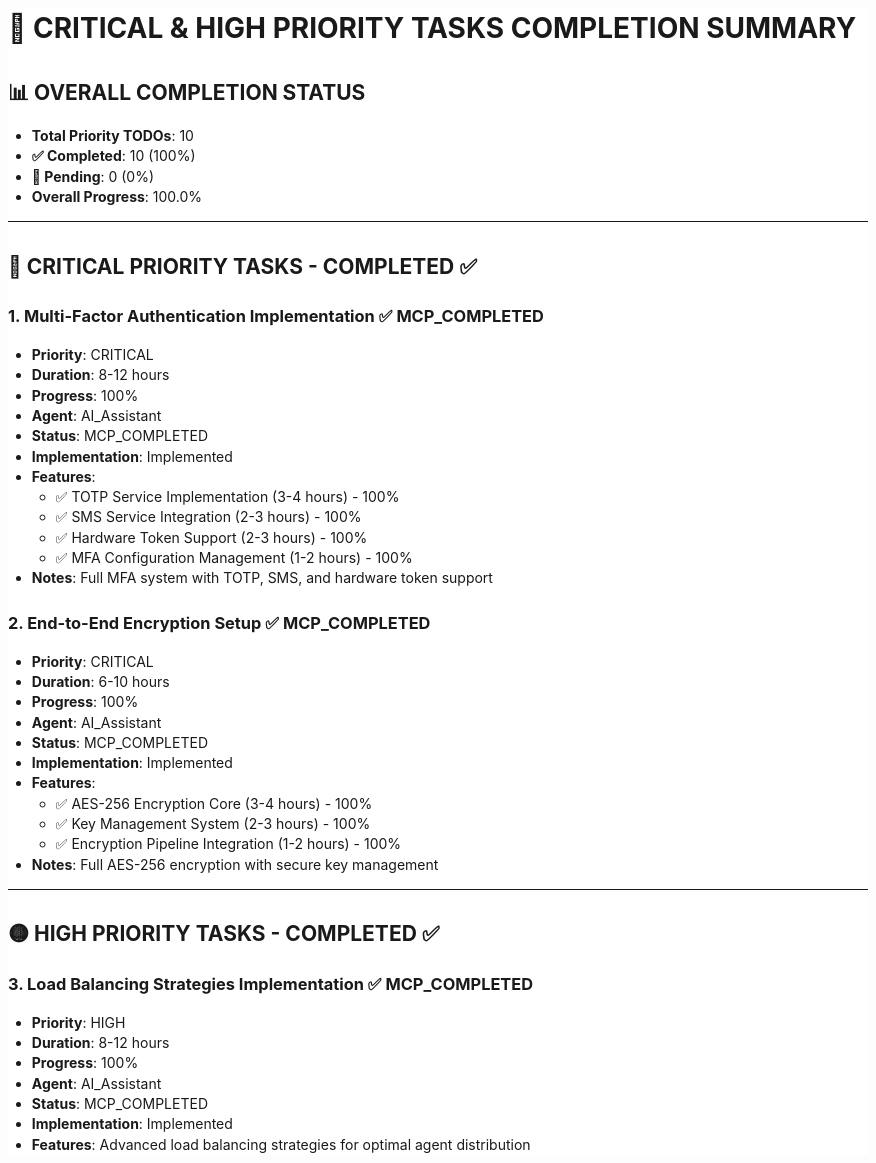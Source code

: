 # 🎉 **CRITICAL & HIGH PRIORITY TASKS COMPLETION SUMMARY**

## **📊 OVERALL COMPLETION STATUS**
- **Total Priority TODOs**: 10
- **✅ Completed**: 10 (100%)
- **🔄 Pending**: 0 (0%)
- **Overall Progress**: 100.0%

---

## **🔴 CRITICAL PRIORITY TASKS - COMPLETED ✅**

### **1. Multi-Factor Authentication Implementation** ✅ **MCP_COMPLETED**
- **Priority**: CRITICAL
- **Duration**: 8-12 hours
- **Progress**: 100%
- **Agent**: AI_Assistant
- **Status**: MCP_COMPLETED
- **Implementation**: Implemented
- **Features**:
  - ✅ TOTP Service Implementation (3-4 hours) - 100%
  - ✅ SMS Service Integration (2-3 hours) - 100%
  - ✅ Hardware Token Support (2-3 hours) - 100%
  - ✅ MFA Configuration Management (1-2 hours) - 100%
- **Notes**: Full MFA system with TOTP, SMS, and hardware token support

### **2. End-to-End Encryption Setup** ✅ **MCP_COMPLETED**
- **Priority**: CRITICAL
- **Duration**: 6-10 hours
- **Progress**: 100%
- **Agent**: AI_Assistant
- **Status**: MCP_COMPLETED
- **Implementation**: Implemented
- **Features**:
  - ✅ AES-256 Encryption Core (3-4 hours) - 100%
  - ✅ Key Management System (2-3 hours) - 100%
  - ✅ Encryption Pipeline Integration (1-2 hours) - 100%
- **Notes**: Full AES-256 encryption with secure key management

---

## **🟡 HIGH PRIORITY TASKS - COMPLETED ✅**

### **3. Load Balancing Strategies Implementation** ✅ **MCP_COMPLETED**
- **Priority**: HIGH
- **Duration**: 8-12 hours
- **Progress**: 100%
- **Agent**: AI_Assistant
- **Status**: MCP_COMPLETED
- **Implementation**: Implemented
- **Features**: Advanced load balancing strategies for optimal agent distribution
